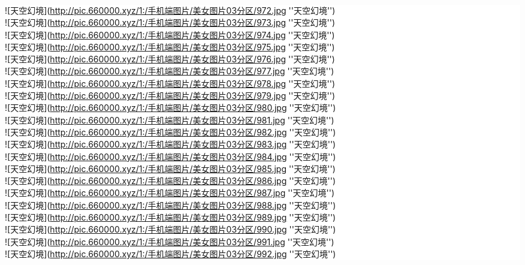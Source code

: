 ![天空幻境](http://pic.660000.xyz/1:/手机端图片/美女图片03分区/972.jpg ''天空幻境'') <br>
![天空幻境](http://pic.660000.xyz/1:/手机端图片/美女图片03分区/973.jpg ''天空幻境'') <br>
![天空幻境](http://pic.660000.xyz/1:/手机端图片/美女图片03分区/974.jpg ''天空幻境'') <br>
![天空幻境](http://pic.660000.xyz/1:/手机端图片/美女图片03分区/975.jpg ''天空幻境'') <br>
![天空幻境](http://pic.660000.xyz/1:/手机端图片/美女图片03分区/976.jpg ''天空幻境'') <br>
![天空幻境](http://pic.660000.xyz/1:/手机端图片/美女图片03分区/977.jpg ''天空幻境'') <br>
![天空幻境](http://pic.660000.xyz/1:/手机端图片/美女图片03分区/978.jpg ''天空幻境'') <br>
![天空幻境](http://pic.660000.xyz/1:/手机端图片/美女图片03分区/979.jpg ''天空幻境'') <br>
![天空幻境](http://pic.660000.xyz/1:/手机端图片/美女图片03分区/980.jpg ''天空幻境'') <br>
![天空幻境](http://pic.660000.xyz/1:/手机端图片/美女图片03分区/981.jpg ''天空幻境'') <br>
![天空幻境](http://pic.660000.xyz/1:/手机端图片/美女图片03分区/982.jpg ''天空幻境'') <br>
![天空幻境](http://pic.660000.xyz/1:/手机端图片/美女图片03分区/983.jpg ''天空幻境'') <br>
![天空幻境](http://pic.660000.xyz/1:/手机端图片/美女图片03分区/984.jpg ''天空幻境'') <br>
![天空幻境](http://pic.660000.xyz/1:/手机端图片/美女图片03分区/985.jpg ''天空幻境'') <br>
![天空幻境](http://pic.660000.xyz/1:/手机端图片/美女图片03分区/986.jpg ''天空幻境'') <br>
![天空幻境](http://pic.660000.xyz/1:/手机端图片/美女图片03分区/987.jpg ''天空幻境'') <br>
![天空幻境](http://pic.660000.xyz/1:/手机端图片/美女图片03分区/988.jpg ''天空幻境'') <br>
![天空幻境](http://pic.660000.xyz/1:/手机端图片/美女图片03分区/989.jpg ''天空幻境'') <br>
![天空幻境](http://pic.660000.xyz/1:/手机端图片/美女图片03分区/990.jpg ''天空幻境'') <br>
![天空幻境](http://pic.660000.xyz/1:/手机端图片/美女图片03分区/991.jpg ''天空幻境'') <br>
![天空幻境](http://pic.660000.xyz/1:/手机端图片/美女图片03分区/992.jpg ''天空幻境'') <br>

